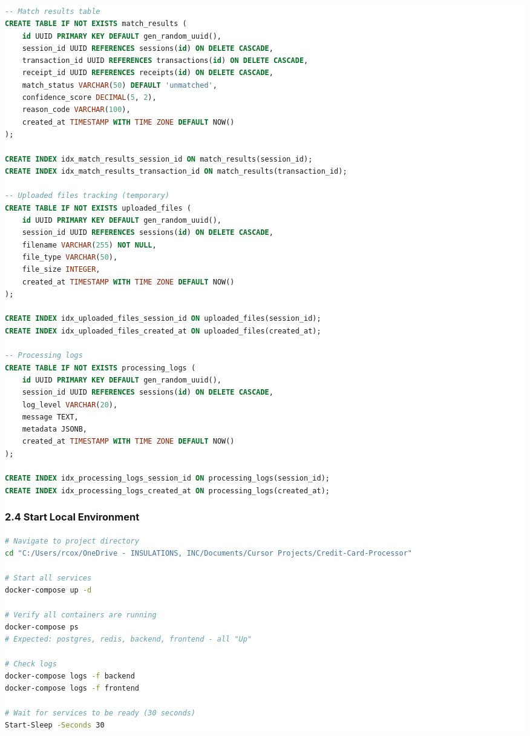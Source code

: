 ```sql
-- Match results table
CREATE TABLE IF NOT EXISTS match_results (
    id UUID PRIMARY KEY DEFAULT gen_random_uuid(),
    session_id UUID REFERENCES sessions(id) ON DELETE CASCADE,
    transaction_id UUID REFERENCES transactions(id) ON DELETE CASCADE,
    receipt_id UUID REFERENCES receipts(id) ON DELETE CASCADE,
    match_status VARCHAR(50) DEFAULT 'unmatched',
    confidence_score DECIMAL(5, 2),
    reason_code VARCHAR(100),
    created_at TIMESTAMP WITH TIME ZONE DEFAULT NOW()
);

CREATE INDEX idx_match_results_session_id ON match_results(session_id);
CREATE INDEX idx_match_results_transaction_id ON match_results(transaction_id);

-- Uploaded files tracking (temporary)
CREATE TABLE IF NOT EXISTS uploaded_files (
    id UUID PRIMARY KEY DEFAULT gen_random_uuid(),
    session_id UUID REFERENCES sessions(id) ON DELETE CASCADE,
    filename VARCHAR(255) NOT NULL,
    file_type VARCHAR(50),
    file_size INTEGER,
    created_at TIMESTAMP WITH TIME ZONE DEFAULT NOW()
);

CREATE INDEX idx_uploaded_files_session_id ON uploaded_files(session_id);
CREATE INDEX idx_uploaded_files_created_at ON uploaded_files(created_at);

-- Processing logs
CREATE TABLE IF NOT EXISTS processing_logs (
    id UUID PRIMARY KEY DEFAULT gen_random_uuid(),
    session_id UUID REFERENCES sessions(id) ON DELETE CASCADE,
    log_level VARCHAR(20),
    message TEXT,
    metadata JSONB,
    created_at TIMESTAMP WITH TIME ZONE DEFAULT NOW()
);

CREATE INDEX idx_processing_logs_session_id ON processing_logs(session_id);
CREATE INDEX idx_processing_logs_created_at ON processing_logs(created_at);
```

### 2.4 Start Local Environment

```bash
# Navigate to project directory
cd "C:/Users/rcox/OneDrive - INSULATIONS, INC/Documents/Cursor Projects/Credit-Card-Processor"

# Start all services
docker-compose up -d

# Verify all containers are running
docker-compose ps
# Expected: postgres, redis, backend, frontend - all "Up"

# Check logs
docker-compose logs -f backend
docker-compose logs -f frontend

# Wait for services to be ready (30 seconds)
Start-Sleep -Seconds 30
```
